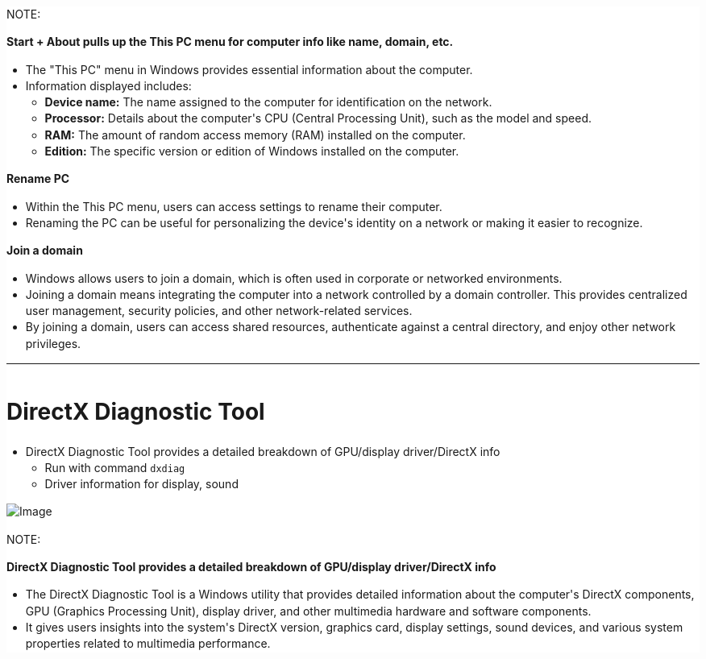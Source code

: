 </div>

</div>

NOTE:

**Start + About pulls up the This PC menu for computer info like name, domain, etc.**
  - The "This PC" menu in Windows provides essential information about the computer.
  - Information displayed includes:
    - **Device name:** The name assigned to the computer for identification on the network.
    - **Processor:** Details about the computer's CPU (Central Processing Unit), such as the model and speed.
    - **RAM:** The amount of random access memory (RAM) installed on the computer.
    - **Edition:** The specific version or edition of Windows installed on the computer.

**Rename PC**
  - Within the This PC menu, users can access settings to rename their computer.
  - Renaming the PC can be useful for personalizing the device's identity on a network or making it easier to recognize.

**Join a domain**
  - Windows allows users to join a domain, which is often used in corporate or networked environments.
  - Joining a domain means integrating the computer into a network controlled by a domain controller. This provides centralized user management, security policies, and other network-related services.
  - By joining a domain, users can access shared resources, authenticate against a central directory, and enjoy other network privileges.

---


# DirectX Diagnostic Tool

<div>

<div>

- DirectX Diagnostic Tool provides a detailed breakdown of GPU/display driver/DirectX info
  - Run with command `dxdiag`
  - Driver information for display, sound

</div>

<div>

![Image](/ops-102-guide/curriculum/class-09/slides/assets/11_0.png)

</div>

</div>

NOTE:

**DirectX Diagnostic Tool provides a detailed breakdown of GPU/display driver/DirectX info**
  - The DirectX Diagnostic Tool is a Windows utility that provides detailed information about the computer's DirectX components, GPU (Graphics Processing Unit), display driver, and other multimedia hardware and software components.
  - It gives users insights into the system's DirectX version, graphics card, display settings, sound devices, and various system properties related to multimedia performance.

